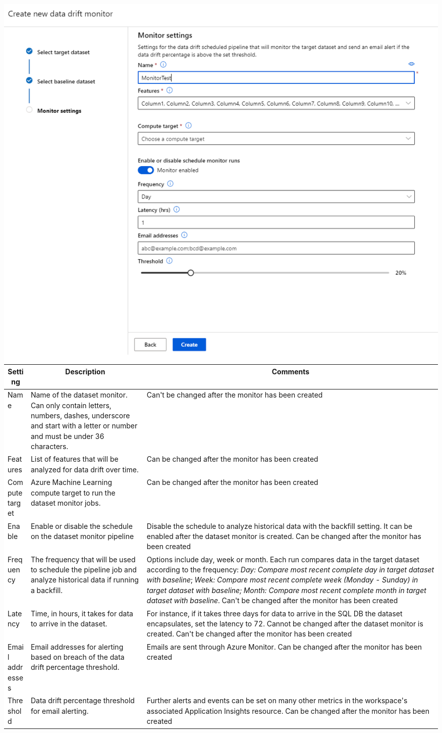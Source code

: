 ![](../Images/datadrift15.png)

|Setting	|Description	|Comments|
|-----------|----------|---------|
|Name|	Name of the dataset monitor. Can only contain letters, numbers, dashes, underscore and start with a letter or number and must be under 36 characters.|Can't be changed after the monitor has been created|
|Features|	List of features that will be analyzed for data drift over time.|Can be changed after the monitor has been created|
|Compute target|	Azure Machine Learning compute target to run the dataset monitor jobs.|Can be changed after the monitor has been created|
|Enable|	Enable or disable the schedule on the dataset monitor pipeline|Disable the schedule to analyze historical data with the backfill setting. It can be enabled after the dataset monitor is created.	Can be changed after the monitor has been created|
|Frequency|	The frequency that will be used to schedule the pipeline job and analyze historical data if running a backfill.|Options include day, week or month.	Each run compares data in the target dataset according to the frequency: _Day: Compare most recent complete day in target dataset with baseline_;  _Week: Compare most recent complete week (Monday - Sunday) in target dataset with baseline;_ _Month: Compare most recent complete month in target dataset with baseline_. Can't be changed after the monitor has been created|
|Latency	|Time, in hours, it takes for data to arrive in the dataset.| For instance, if it takes three days for data to arrive in the SQL DB the dataset encapsulates, set the latency to 72.	Cannot be changed after the dataset monitor is created. Can't be changed after the monitor has been created|
|Email addresses|	Email addresses for alerting based on breach of the data drift percentage threshold.	|Emails are sent through Azure Monitor.	Can be changed after the monitor has been created|
|Threshold|	Data drift percentage threshold for email alerting.|	Further alerts and events can be set on many other metrics in the workspace's associated Application Insights resource.	Can be changed after the monitor has been created|
